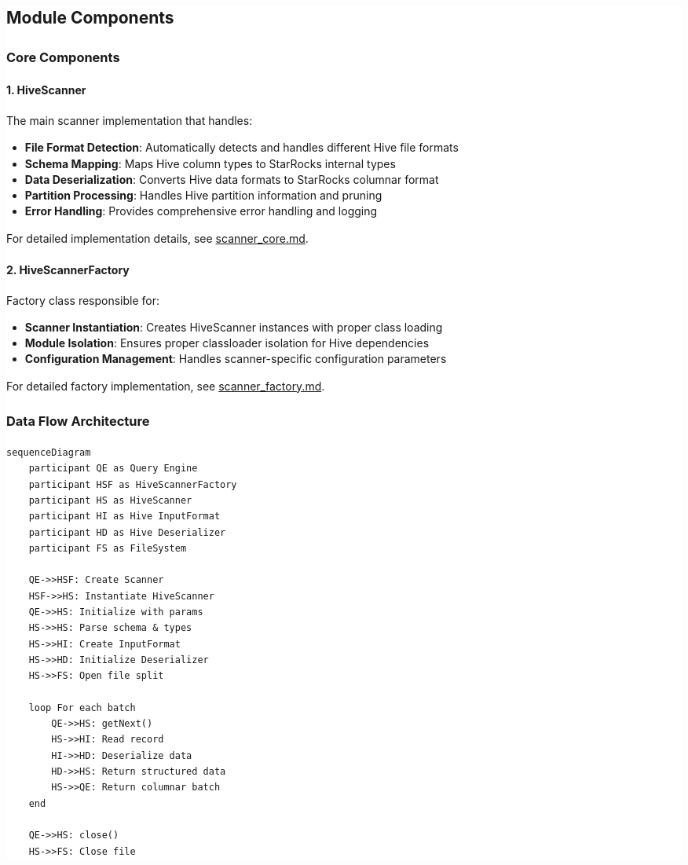 
## Module Components

### Core Components

#### 1. HiveScanner
The main scanner implementation that handles:
- **File Format Detection**: Automatically detects and handles different Hive file formats
- **Schema Mapping**: Maps Hive column types to StarRocks internal types
- **Data Deserialization**: Converts Hive data formats to StarRocks columnar format
- **Partition Processing**: Handles Hive partition information and pruning
- **Error Handling**: Provides comprehensive error handling and logging

For detailed implementation details, see [scanner_core.md](scanner_core.md).

#### 2. HiveScannerFactory
Factory class responsible for:
- **Scanner Instantiation**: Creates HiveScanner instances with proper class loading
- **Module Isolation**: Ensures proper classloader isolation for Hive dependencies
- **Configuration Management**: Handles scanner-specific configuration parameters

For detailed factory implementation, see [scanner_factory.md](scanner_factory.md).

### Data Flow Architecture

```mermaid
sequenceDiagram
    participant QE as Query Engine
    participant HSF as HiveScannerFactory
    participant HS as HiveScanner
    participant HI as Hive InputFormat
    participant HD as Hive Deserializer
    participant FS as FileSystem
    
    QE->>HSF: Create Scanner
    HSF->>HS: Instantiate HiveScanner
    QE->>HS: Initialize with params
    HS->>HS: Parse schema & types
    HS->>HI: Create InputFormat
    HS->>HD: Initialize Deserializer
    HS->>FS: Open file split
    
    loop For each batch
        QE->>HS: getNext()
        HS->>HI: Read record
        HI->>HD: Deserialize data
        HD->>HS: Return structured data
        HS->>QE: Return columnar batch
    end
    
    QE->>HS: close()
    HS->>FS: Close file
```
